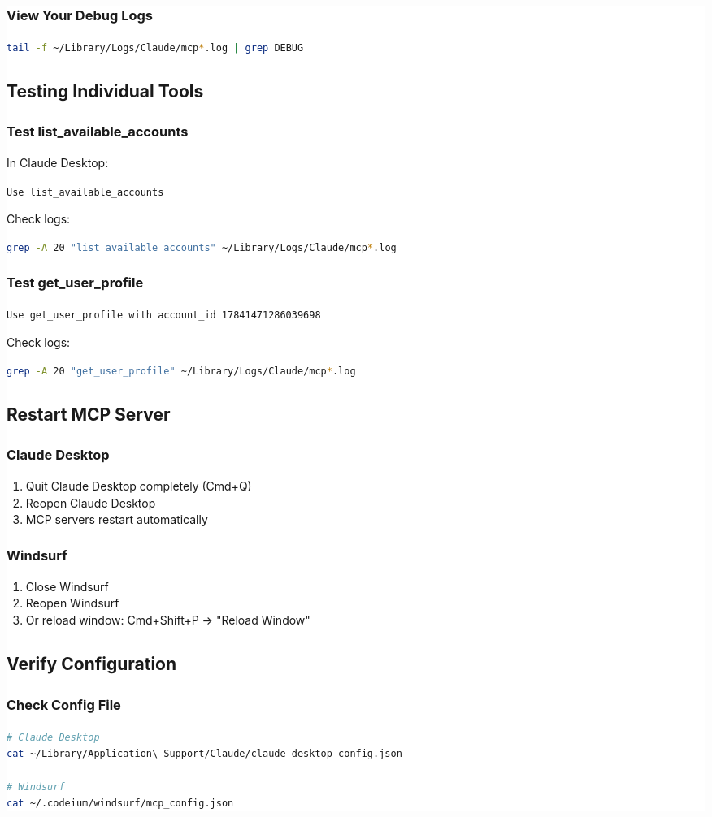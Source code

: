 ### View Your Debug Logs
```bash
tail -f ~/Library/Logs/Claude/mcp*.log | grep DEBUG
```

## Testing Individual Tools

### Test list_available_accounts

In Claude Desktop:
```
Use list_available_accounts
```

Check logs:
```bash
grep -A 20 "list_available_accounts" ~/Library/Logs/Claude/mcp*.log
```

### Test get_user_profile

```
Use get_user_profile with account_id 17841471286039698
```

Check logs:
```bash
grep -A 20 "get_user_profile" ~/Library/Logs/Claude/mcp*.log
```

## Restart MCP Server

### Claude Desktop
1. Quit Claude Desktop completely (Cmd+Q)
2. Reopen Claude Desktop
3. MCP servers restart automatically

### Windsurf
1. Close Windsurf
2. Reopen Windsurf
3. Or reload window: Cmd+Shift+P → "Reload Window"

## Verify Configuration

### Check Config File
```bash
# Claude Desktop
cat ~/Library/Application\ Support/Claude/claude_desktop_config.json

# Windsurf
cat ~/.codeium/windsurf/mcp_config.json
```
